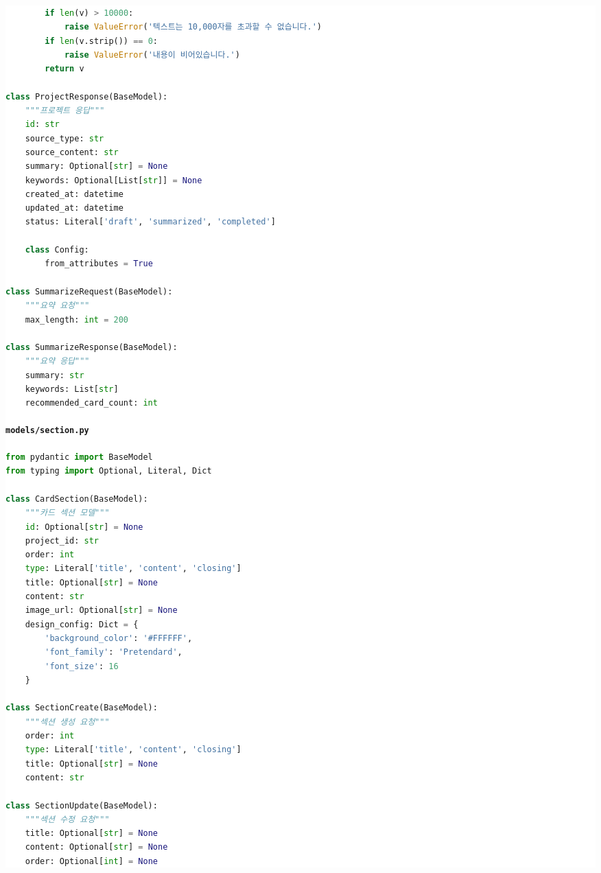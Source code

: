 ```python
        if len(v) > 10000:
            raise ValueError('텍스트는 10,000자를 초과할 수 없습니다.')
        if len(v.strip()) == 0:
            raise ValueError('내용이 비어있습니다.')
        return v

class ProjectResponse(BaseModel):
    """프로젝트 응답"""
    id: str
    source_type: str
    source_content: str
    summary: Optional[str] = None
    keywords: Optional[List[str]] = None
    created_at: datetime
    updated_at: datetime
    status: Literal['draft', 'summarized', 'completed']
    
    class Config:
        from_attributes = True

class SummarizeRequest(BaseModel):
    """요약 요청"""
    max_length: int = 200

class SummarizeResponse(BaseModel):
    """요약 응답"""
    summary: str
    keywords: List[str]
    recommended_card_count: int
```

#### `models/section.py`
```python
from pydantic import BaseModel
from typing import Optional, Literal, Dict

class CardSection(BaseModel):
    """카드 섹션 모델"""
    id: Optional[str] = None
    project_id: str
    order: int
    type: Literal['title', 'content', 'closing']
    title: Optional[str] = None
    content: str
    image_url: Optional[str] = None
    design_config: Dict = {
        'background_color': '#FFFFFF',
        'font_family': 'Pretendard',
        'font_size': 16
    }

class SectionCreate(BaseModel):
    """섹션 생성 요청"""
    order: int
    type: Literal['title', 'content', 'closing']
    title: Optional[str] = None
    content: str

class SectionUpdate(BaseModel):
    """섹션 수정 요청"""
    title: Optional[str] = None
    content: Optional[str] = None
    order: Optional[int] = None
```